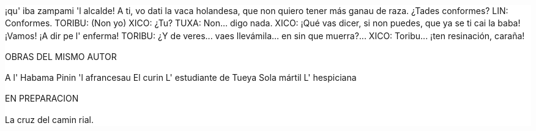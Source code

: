 ¡qu' iba zampami 'l alcalde!
A ti, vo dati la vaca
holandesa, que non quiero
tener más ganau de raza.
¿Tades conformes?
LIN: Conformes.
TORIBU: (Non yo)
XICO: ¿Tu?
TUXA: Non... digo nada.
XICO: ¡Qué vas dicer, si non puedes,
que ya se ti cai la baba!
¡Vamos!
¡A dir pe l' enferma!
TORIBU: ¿Y de veres... vaes llevámila...
en sin que muerra?...
XICO: Toribu...
¡ten resinación, caraña!

OBRAS DEL MISMO AUTOR

A l' Habama
Pinin 'l afrancesau
El curin
L' estudiante de Tueya
Sola mártil
L' hespiciana

EN PREPARACION

La cruz del camin rial.

